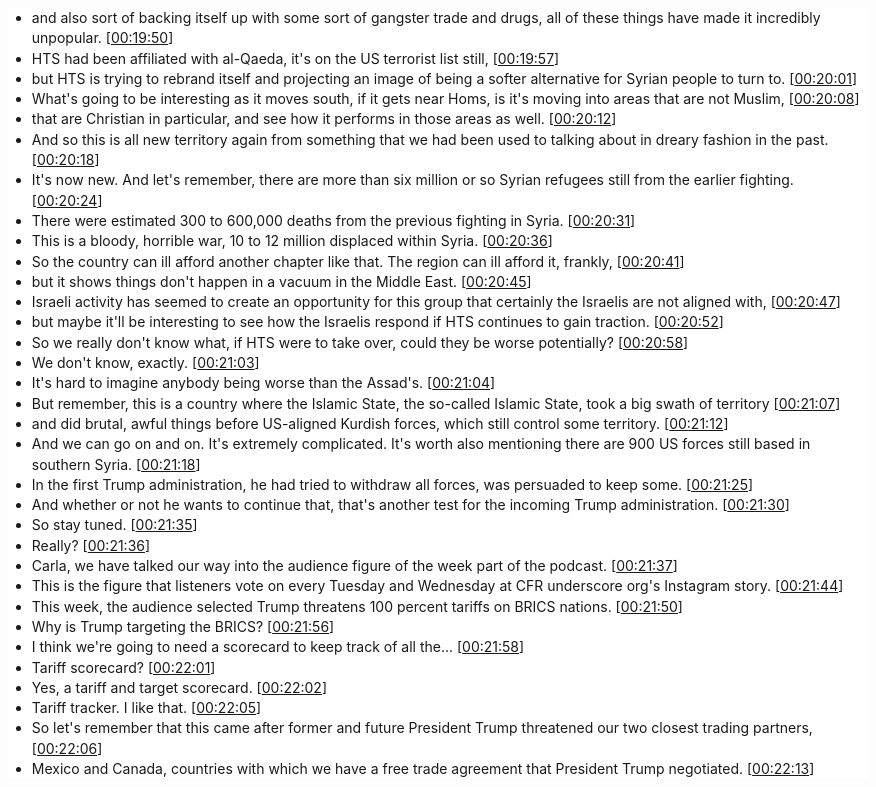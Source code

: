 *  and also sort of backing itself up with some sort of gangster trade and drugs, all of these things have made it incredibly unpopular. [[00:19:50](https://www.youtube.com/watch?v=NDefitXQMvU&t=1190.5s)]
*  HTS had been affiliated with al-Qaeda, it's on the US terrorist list still, [[00:19:57](https://www.youtube.com/watch?v=NDefitXQMvU&t=1197.5s)]
*  but HTS is trying to rebrand itself and projecting an image of being a softer alternative for Syrian people to turn to. [[00:20:01](https://www.youtube.com/watch?v=NDefitXQMvU&t=1201.5s)]
*  What's going to be interesting as it moves south, if it gets near Homs, is it's moving into areas that are not Muslim, [[00:20:08](https://www.youtube.com/watch?v=NDefitXQMvU&t=1208.5s)]
*  that are Christian in particular, and see how it performs in those areas as well. [[00:20:12](https://www.youtube.com/watch?v=NDefitXQMvU&t=1212.5s)]
*  And so this is all new territory again from something that we had been used to talking about in dreary fashion in the past. [[00:20:18](https://www.youtube.com/watch?v=NDefitXQMvU&t=1218.5s)]
*  It's now new. And let's remember, there are more than six million or so Syrian refugees still from the earlier fighting. [[00:20:24](https://www.youtube.com/watch?v=NDefitXQMvU&t=1224.5s)]
*  There were estimated 300 to 600,000 deaths from the previous fighting in Syria. [[00:20:31](https://www.youtube.com/watch?v=NDefitXQMvU&t=1231.5s)]
*  This is a bloody, horrible war, 10 to 12 million displaced within Syria. [[00:20:36](https://www.youtube.com/watch?v=NDefitXQMvU&t=1236.5s)]
*  So the country can ill afford another chapter like that. The region can ill afford it, frankly, [[00:20:41](https://www.youtube.com/watch?v=NDefitXQMvU&t=1241.5s)]
*  but it shows things don't happen in a vacuum in the Middle East. [[00:20:45](https://www.youtube.com/watch?v=NDefitXQMvU&t=1245.5s)]
*  Israeli activity has seemed to create an opportunity for this group that certainly the Israelis are not aligned with, [[00:20:47](https://www.youtube.com/watch?v=NDefitXQMvU&t=1247.5s)]
*  but maybe it'll be interesting to see how the Israelis respond if HTS continues to gain traction. [[00:20:52](https://www.youtube.com/watch?v=NDefitXQMvU&t=1252.5s)]
*  So we really don't know what, if HTS were to take over, could they be worse potentially? [[00:20:58](https://www.youtube.com/watch?v=NDefitXQMvU&t=1258.5s)]
*  We don't know, exactly. [[00:21:03](https://www.youtube.com/watch?v=NDefitXQMvU&t=1263.5s)]
*  It's hard to imagine anybody being worse than the Assad's. [[00:21:04](https://www.youtube.com/watch?v=NDefitXQMvU&t=1264.5s)]
*  But remember, this is a country where the Islamic State, the so-called Islamic State, took a big swath of territory [[00:21:07](https://www.youtube.com/watch?v=NDefitXQMvU&t=1267.5s)]
*  and did brutal, awful things before US-aligned Kurdish forces, which still control some territory. [[00:21:12](https://www.youtube.com/watch?v=NDefitXQMvU&t=1272.5s)]
*  And we can go on and on. It's extremely complicated. It's worth also mentioning there are 900 US forces still based in southern Syria. [[00:21:18](https://www.youtube.com/watch?v=NDefitXQMvU&t=1278.5s)]
*  In the first Trump administration, he had tried to withdraw all forces, was persuaded to keep some. [[00:21:25](https://www.youtube.com/watch?v=NDefitXQMvU&t=1285.5s)]
*  And whether or not he wants to continue that, that's another test for the incoming Trump administration. [[00:21:30](https://www.youtube.com/watch?v=NDefitXQMvU&t=1290.5s)]
*  So stay tuned. [[00:21:35](https://www.youtube.com/watch?v=NDefitXQMvU&t=1295.5s)]
*  Really? [[00:21:36](https://www.youtube.com/watch?v=NDefitXQMvU&t=1296.5s)]
*  Carla, we have talked our way into the audience figure of the week part of the podcast. [[00:21:37](https://www.youtube.com/watch?v=NDefitXQMvU&t=1297.5s)]
*  This is the figure that listeners vote on every Tuesday and Wednesday at CFR underscore org's Instagram story. [[00:21:44](https://www.youtube.com/watch?v=NDefitXQMvU&t=1304.5s)]
*  This week, the audience selected Trump threatens 100 percent tariffs on BRICS nations. [[00:21:50](https://www.youtube.com/watch?v=NDefitXQMvU&t=1310.5s)]
*  Why is Trump targeting the BRICS? [[00:21:56](https://www.youtube.com/watch?v=NDefitXQMvU&t=1316.5s)]
*  I think we're going to need a scorecard to keep track of all the... [[00:21:58](https://www.youtube.com/watch?v=NDefitXQMvU&t=1318.5s)]
*  Tariff scorecard? [[00:22:01](https://www.youtube.com/watch?v=NDefitXQMvU&t=1321.5s)]
*  Yes, a tariff and target scorecard. [[00:22:02](https://www.youtube.com/watch?v=NDefitXQMvU&t=1322.5s)]
*  Tariff tracker. I like that. [[00:22:05](https://www.youtube.com/watch?v=NDefitXQMvU&t=1325.5s)]
*  So let's remember that this came after former and future President Trump threatened our two closest trading partners, [[00:22:06](https://www.youtube.com/watch?v=NDefitXQMvU&t=1326.5s)]
*  Mexico and Canada, countries with which we have a free trade agreement that President Trump negotiated. [[00:22:13](https://www.youtube.com/watch?v=NDefitXQMvU&t=1333.5s)]